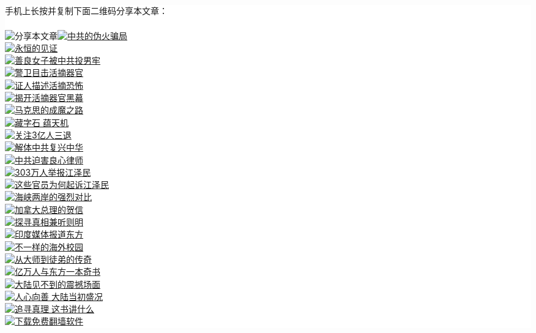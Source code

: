 ####
手机上长按并复制下面二维码分享本文章：<br><br><img src="http://d1p1.ip.zn2.us/v.php?action=qrcode&url=https://github.com/ssuoew2898/djy/blob/master/gb/19/11/13/n11654117.md%231" title="分享本文章"></td><td VALIGN=TOP><a href="https://github.com/ssuoew2898/djy/blob/master/gb/16/1/21/n4622075.md?dfh#1" target="_blank"><img src="https://gitlab.com/szzdlab/djy/raw/master/gb/300/wei-f1.jpg" title="中共的伪火骗局"  alt="中共的伪火骗局"></a><br><a href="https://github.com/ssuoew2898/www/blob/master/README.md?dfh#9" target="_blank"><img src="https://gitlab.com/szzdlab/djy/raw/master/gb/300/yong-h.jpg" title="永恒的见证"  alt="永恒的见证"></a><br><a href="https://github.com/ssuoew2898/djy/blob/master/gb/13/9/29/n3974789.md?dfh#1" target="_blank"><img src="https://gitlab.com/szzdlab/djy/raw/master/gb/300/shang-lnz.jpg" title="善良女子被中共投男牢"  alt="善良女子被中共投男牢"></a><br><a href="https://github.com/ssuoew2898/djy/blob/master/gb/16/3/16/n4663449.md?dfh#1" target="_blank"><img src="https://gitlab.com/szzdlab/djy/raw/master/gb/300/huo-z3.jpg" title="警卫目击活摘器官"  alt="警卫目击活摘器官"></a><br><a href="https://github.com/ssuoew2898/djy/blob/master/gb/16/8/7/n8177641.md?dfh#1" target="_blank"><img src="https://gitlab.com/szzdlab/djy/raw/master/gb/300/huo-z4.jpg" title="证人描述活摘恐怖"  alt="证人描述活摘恐怖"></a><br><a href="https://github.com/ssuoew2898/djy/blob/master/gb/10/4/19/n2881569.md?dfh#1" target="_blank"><img src="https://gitlab.com/szzdlab/djy/raw/master/gb/300/huo-z1.jpg" title="揭开活摘器官黑幕"  alt="揭开活摘器官黑幕"></a><br><a href="https://github.com/ssuoew2898/djy/blob/master/gb/10/11/7/n3077476.md?dfh#1" target="_blank"><img src="https://gitlab.com/szzdlab/djy/raw/master/gb/300/ma-ks.jpg" title="马克思的成魔之路"  alt="马克思的成魔之路"></a><br><a href="https://github.com/ssuoew2898/djy/blob/master/gb/14/6/9/n4173977.md?dfh#1" target="_blank"><img src="https://gitlab.com/szzdlab/djy/raw/master/gb/300/chang-zs.jpg" title="藏字石 蕴天机"  alt="藏字石 蕴天机"></a><br><a href="https://github.com/ssuoew2898/djy/blob/master/gb/18/5/10/n10381511.md?dfh#1" target="_blank"><img src="https://gitlab.com/szzdlab/djy/raw/master/gb/300/st1.jpg" title="关注3亿人三退"  alt="关注3亿人三退"></a><br><a href="https://github.com/ssuoew2898/djy/blob/master/gb/18/3/21/n10237682.md?dfh#1" target="_blank"><img src="https://gitlab.com/szzdlab/djy/raw/master/gb/300/jie-t.jpg" title="解体中共复兴中华"  alt="解体中共复兴中华"></a><br><a href="https://github.com/ssuoew2898/djy/blob/master/gb/9/2/9/n2422991.md?dfh#1" target="_blank"><img src="https://gitlab.com/szzdlab/djy/raw/master/gb/300/gao-zs.jpg" title="中共迫害良心律师"  alt="中共迫害良心律师"></a><br><a href="https://github.com/ssuoew2898/djy/blob/master/gb/18/12/9/n10900044.md?dfh#1" target="_blank"><img src="https://gitlab.com/szzdlab/djy/raw/master/gb/300/sj1.jpg" title="303万人举报江泽民"  alt="303万人举报江泽民"></a><br><a href="https://github.com/ssuoew2898/djy/blob/master/gb/18/8/28/n10672014.md?dfh#1" target="_blank"><img src="https://gitlab.com/szzdlab/djy/raw/master/gb/300/sj2.jpg" title="这些官员为何起诉江泽民"  alt="这些官员为何起诉江泽民"></a><br><a href="https://github.com/ssuoew2898/djy/blob/master/gb/8/12/18/n2367165.md?dfh#1" target="_blank"><img src="https://gitlab.com/szzdlab/djy/raw/master/gb/300/liangan.jpg" title="海峡两岸的强烈对比"  alt="海峡两岸的强烈对比"></a><br><a href="https://github.com/ssuoew2898/djy/blob/master/gb/15/5/5/n4427238.md?dfh#1" target="_blank"><img src="https://gitlab.com/szzdlab/djy/raw/master/gb/300/jia-ndzl.jpg" title="加拿大总理的贺信"  alt="加拿大总理的贺信"></a><br><a href="https://github.com/ssuoew2898/djy/blob/master/gb/11/6/17/n3289382.md?dfh#1" target="_blank"><img src="https://gitlab.com/szzdlab/djy/raw/master/gb/300/xiao-wd.jpg" title="探寻真相兼听则明"  alt="探寻真相兼听则明"></a><br>
<a href="https://github.com/ssuoew2898/djy/blob/master/gb/18/10/27/n10812623.md?dfh#1" target="_blank"><img src="https://gitlab.com/szzdlab/djy/raw/master/gb/300/yindu.jpg" title="印度媒体报道东方"  alt="印度媒体报道东方"></a><br><a href="https://github.com/ssuoew2898/djy/blob/master/gb/18/6/9/n10469652.md?dfh#1" target="_blank"><img src="https://gitlab.com/szzdlab/djy/raw/master/gb/300/xie-j.jpg" title="不一样的海外校园"  alt="不一样的海外校园"></a><br><a href="https://github.com/ssuoew2898/djy/blob/master/gb/7/4/5/n1669415.md?dfh#1" target="_blank"><img src="https://gitlab.com/szzdlab/djy/raw/master/gb/300/li-up.jpg" title="从大师到徒弟的传奇"  alt="从大师到徒弟的传奇"></a><br><a href="https://github.com/ssuoew2898/djy/blob/master/gb/17/5/26/n9191512.md?dfh#1" target="_blank"><img src="https://gitlab.com/szzdlab/djy/raw/master/gb/300/zfl2.jpg" title="亿万人与东方一本奇书"  alt="亿万人与东方一本奇书"></a><br><a href="https://github.com/ssuoew2898/djy/blob/master/gb/13/11/27/n4020290.md?dfh#1" target="_blank"><img src="https://gitlab.com/szzdlab/djy/raw/master/gb/300/zhen-h.jpg" title="大陆见不到的震撼场面"  alt="大陆见不到的震撼场面"></a><br><a href="https://github.com/ssuoew2898/djy/blob/master/gb/15/7/17/n4482910.md?dfh#1" target="_blank"><img src="https://gitlab.com/szzdlab/djy/raw/master/gb/300/dalu-sk.jpg" title="人心向善 大陆当初盛况"  alt="人心向善 大陆当初盛况"></a><br><a href="https://github.com/ssuoew2898/djy/blob/master/gb/9/10/15/n2689419.md?dfh#1" target="_blank"><img src="https://gitlab.com/szzdlab/djy/raw/master/gb/300/zfl1.jpg" title="追寻真理 这书讲什么"  alt="追寻真理 这书讲什么"></a><br><a href="https://github.com/ssuoew2898/www/blob/master/README.md?dfh#1" target="_blank"><img src="https://gitlab.com/szzdlab/djy/raw/master/gb/300/fq1.jpg" title="下载免费翻墙软件"  alt="下载免费翻墙软件"></a><br></td></tr></table>

